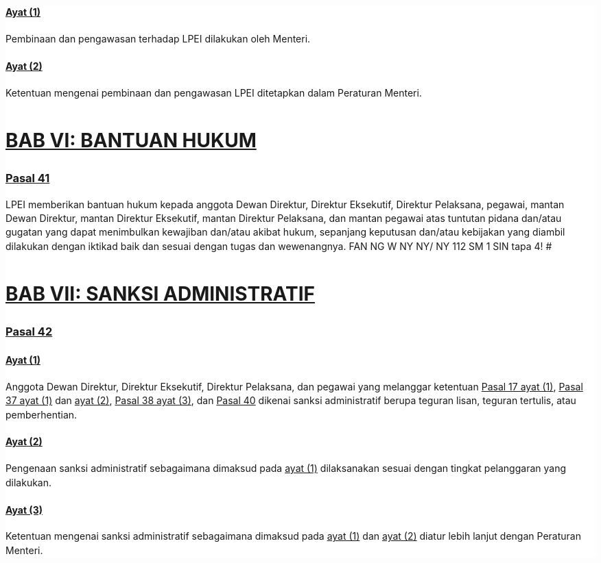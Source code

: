 #### [Ayat (1)](http://example.org/legal/peraturan/uu/2009/2/pasal/0040/versi/20090112/ayat/0001)
Pembinaan dan pengawasan terhadap LPEI dilakukan oleh Menteri.

#### [Ayat (2)](http://example.org/legal/peraturan/uu/2009/2/pasal/0040/versi/20090112/ayat/0002)
Ketentuan mengenai pembinaan dan pengawasan LPEI ditetapkan dalam Peraturan Menteri.
 


# [BAB VI: BANTUAN HUKUM](http://example.org/legal/peraturan/uu/2009/2/bab/0006)

### [Pasal 41](http://example.org/legal/peraturan/uu/2009/2/pasal/0041)
LPEI memberikan bantuan hukum kepada anggota Dewan Direktur, Direktur Eksekutif, Direktur Pelaksana, pegawai, mantan Dewan Direktur, mantan Direktur Eksekutif, mantan Direktur Pelaksana, dan mantan pegawai atas tuntutan pidana dan/atau gugatan yang dapat menimbulkan kewajiban dan/atau akibat hukum, sepanjang keputusan dan/atau kebijakan yang diambil dilakukan dengan iktikad baik dan sesuai dengan tugas dan wewenangnya. FAN NG W NY NY/ NY 112 SM 1 SIN tapa 4! #
 


# [BAB VII: SANKSI ADMINISTRATIF](http://example.org/legal/peraturan/uu/2009/2/bab/0007)

### [Pasal 42](http://example.org/legal/peraturan/uu/2009/2/pasal/0042)

#### [Ayat (1)](http://example.org/legal/peraturan/uu/2009/2/pasal/0042/versi/20090112/ayat/0001)
Anggota Dewan Direktur, Direktur Eksekutif, Direktur Pelaksana, dan pegawai yang melanggar ketentuan [Pasal 17 ayat (1)](http://example.org/legal/peraturan/uu/2009/2/pasal/0042/versi/20090112/ayat/0001), [Pasal 37 ayat (1)](http://example.org/legal/peraturan/uu/2009/2/pasal/0042/versi/20090112/ayat/0001) dan [ayat (2)](http://example.org/legal/peraturan/uu/2009/2/pasal/0042/versi/20090112/ayat/0002), [Pasal 38 ayat (3)](http://example.org/legal/peraturan/uu/2009/2/pasal/0042/versi/20090112/ayat/0003), dan [Pasal 40](http://example.org/legal/peraturan/uu/2009/2/pasal/0040) dikenai sanksi administratif berupa teguran lisan, teguran tertulis, atau pemberhentian.

#### [Ayat (2)](http://example.org/legal/peraturan/uu/2009/2/pasal/0042/versi/20090112/ayat/0002)
Pengenaan sanksi administratif sebagaimana dimaksud pada [ayat (1)](http://example.org/legal/peraturan/uu/2009/2/pasal/0042/versi/20090112/ayat/0001) dilaksanakan sesuai dengan tingkat pelanggaran yang dilakukan.

#### [Ayat (3)](http://example.org/legal/peraturan/uu/2009/2/pasal/0042/versi/20090112/ayat/0003)
Ketentuan mengenai sanksi administratif sebagaimana dimaksud pada [ayat (1)](http://example.org/legal/peraturan/uu/2009/2/pasal/0042/versi/20090112/ayat/0001) dan [ayat (2)](http://example.org/legal/peraturan/uu/2009/2/pasal/0042/versi/20090112/ayat/0002) diatur lebih lanjut dengan Peraturan Menteri.
 
